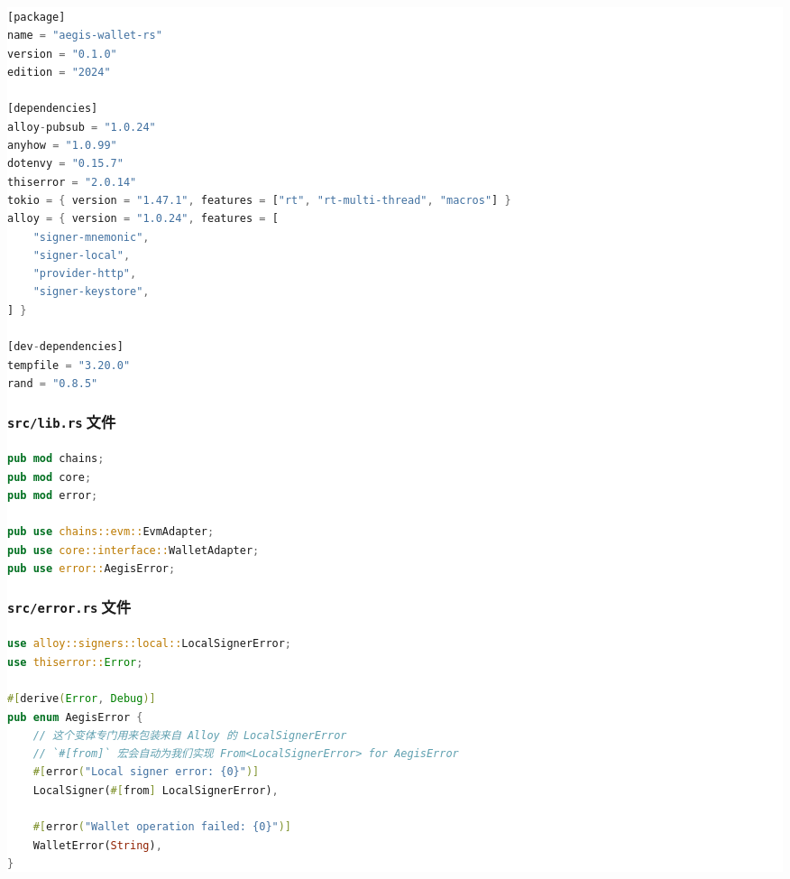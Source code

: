 ```rust
[package]
name = "aegis-wallet-rs"
version = "0.1.0"
edition = "2024"

[dependencies]
alloy-pubsub = "1.0.24"
anyhow = "1.0.99"
dotenvy = "0.15.7"
thiserror = "2.0.14"
tokio = { version = "1.47.1", features = ["rt", "rt-multi-thread", "macros"] }
alloy = { version = "1.0.24", features = [
    "signer-mnemonic",
    "signer-local",
    "provider-http",
    "signer-keystore",
] }

[dev-dependencies]
tempfile = "3.20.0"
rand = "0.8.5"

```

### `src/lib.rs` 文件

```rust
pub mod chains;
pub mod core;
pub mod error;

pub use chains::evm::EvmAdapter;
pub use core::interface::WalletAdapter;
pub use error::AegisError;

```

### `src/error.rs` 文件

```rust
use alloy::signers::local::LocalSignerError;
use thiserror::Error;

#[derive(Error, Debug)]
pub enum AegisError {
    // 这个变体专门用来包装来自 Alloy 的 LocalSignerError
    // `#[from]` 宏会自动为我们实现 From<LocalSignerError> for AegisError
    #[error("Local signer error: {0}")]
    LocalSigner(#[from] LocalSignerError),

    #[error("Wallet operation failed: {0}")]
    WalletError(String),
}

```
